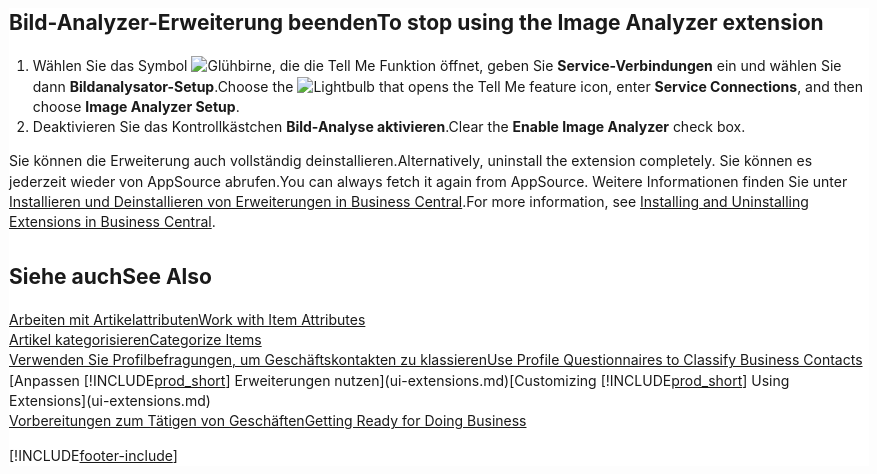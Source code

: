 ## <a name="to-stop-using-the-image-analyzer-extension"></a><span data-ttu-id="f680f-186">Bild-Analyzer-Erweiterung beenden</span><span class="sxs-lookup"><span data-stu-id="f680f-186">To stop using the Image Analyzer extension</span></span>

1. <span data-ttu-id="f680f-187">Wählen Sie das Symbol ![Glühbirne, die die Tell Me Funktion öffnet](media/ui-search/search_small.png "Tell Me-Funktion"), geben Sie **Service-Verbindungen** ein und wählen Sie dann **Bildanalysator-Setup**.</span><span class="sxs-lookup"><span data-stu-id="f680f-187">Choose the ![Lightbulb that opens the Tell Me feature](media/ui-search/search_small.png "Tell me what you want to do") icon, enter **Service Connections**, and then choose **Image Analyzer Setup**.</span></span>  
2. <span data-ttu-id="f680f-188">Deaktivieren Sie das Kontrollkästchen **Bild-Analyse aktivieren**.</span><span class="sxs-lookup"><span data-stu-id="f680f-188">Clear the **Enable Image Analyzer** check box.</span></span>  

<span data-ttu-id="f680f-189">Sie können die Erweiterung auch vollständig deinstallieren.</span><span class="sxs-lookup"><span data-stu-id="f680f-189">Alternatively, uninstall the extension completely.</span></span> <span data-ttu-id="f680f-190">Sie können es jederzeit wieder von AppSource abrufen.</span><span class="sxs-lookup"><span data-stu-id="f680f-190">You can always fetch it again from AppSource.</span></span> <span data-ttu-id="f680f-191">Weitere Informationen finden Sie unter [Installieren und Deinstallieren von Erweiterungen in Business Central](ui-extensions-install-uninstall.md#uninstalling-an-extension).</span><span class="sxs-lookup"><span data-stu-id="f680f-191">For more information, see [Installing and Uninstalling Extensions in Business Central](ui-extensions-install-uninstall.md#uninstalling-an-extension).</span></span>  

## <a name="see-also"></a><span data-ttu-id="f680f-192">Siehe auch</span><span class="sxs-lookup"><span data-stu-id="f680f-192">See Also</span></span>

[<span data-ttu-id="f680f-193">Arbeiten mit Artikelattributen</span><span class="sxs-lookup"><span data-stu-id="f680f-193">Work with Item Attributes</span></span>](inventory-how-work-item-attributes.md)  
[<span data-ttu-id="f680f-194">Artikel kategorisieren</span><span class="sxs-lookup"><span data-stu-id="f680f-194">Categorize Items</span></span>](inventory-how-categorize-items.md)  
[<span data-ttu-id="f680f-195">Verwenden Sie Profilbefragungen, um Geschäftskontakten zu klassieren</span><span class="sxs-lookup"><span data-stu-id="f680f-195">Use Profile Questionnaires to Classify Business Contacts</span></span>](marketing-create-contact-profile-questionnaire.md)  
<span data-ttu-id="f680f-196">[Anpassen [!INCLUDE[prod_short](includes/prod_short.md)] Erweiterungen nutzen](ui-extensions.md)</span><span class="sxs-lookup"><span data-stu-id="f680f-196">[Customizing [!INCLUDE[prod_short](includes/prod_short.md)] Using Extensions](ui-extensions.md)</span></span>  
[<span data-ttu-id="f680f-197">Vorbereitungen zum Tätigen von Geschäften</span><span class="sxs-lookup"><span data-stu-id="f680f-197">Getting Ready for Doing Business</span></span>](ui-get-ready-business.md)  


[!INCLUDE[footer-include](includes/footer-banner.md)]
